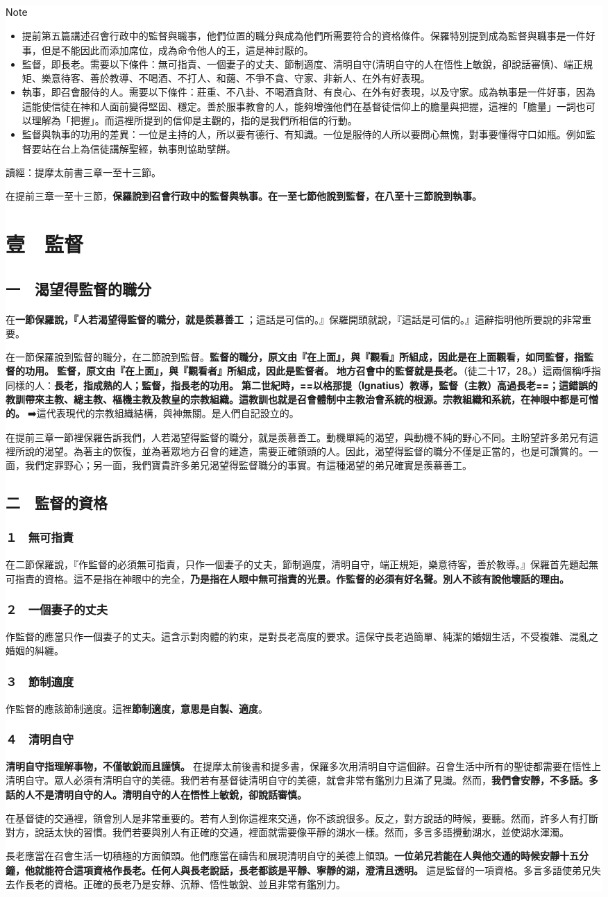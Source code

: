 
> [!NOTE]
> - 提前第五篇講述召會行政中的監督與職事，他們位置的職分與成為他們所需要符合的資格條件。保羅特別提到成為監督與職事是一件好事，但是不能因此而添加席位，成為命令他人的王，這是神討厭的。
> -  監督，即長老。需要以下條件：無可指責、一個妻子的丈夫、節制適度、清明自守(清明自守的人在悟性上敏銳，卻說話審慎)、端正規矩、樂意待客、善於教導、不喝酒、不打人、和藹、不爭不貪、守家、非新人、在外有好表現。
>  - 執事，即召會服侍的人。需要以下條件：莊重、不八卦、不喝酒貪財、有良心、在外有好表現，以及守家。成為執事是一件好事，因為這能使信徒在神和人面前變得堅固、穩定。善於服事教會的人，能夠增強他們在基督徒信仰上的膽量與把握，這裡的「膽量」一詞也可以理解為「把握」。而這裡所提到的信仰是主觀的，指的是我們所相信的行動。
> - 監督與執事的功用的差異：一位是主持的人，所以要有德行、有知識。一位是服侍的人所以要問心無愧，對事要懂得守口如瓶。例如監督要站在台上為信徒講解聖經，執事則協助擘餅。

讀經：提摩太前書三章一至十三節。

在提前三章一至十三節，**保羅說到召會行政中的監督與執事。在一至七節他說到監督，在八至十三節說到執事。**

# 壹　監督

## 一　渴望得監督的職分

在**一節保羅說，『人若渴望得監督的職分，就是羨慕善工** ；這話是可信的。』保羅開頭就說，『這話是可信的。』這辭指明他所要說的非常重要。

在一節保羅說到監督的職分，在二節說到監督。**監督的職分，原文由『在上面』，與『觀看』所組成，因此是在上面觀看，如同監督，指監督的功用。** **監督，原文由『在上面』，與『觀看者』所組成，因此是監督者。** **地方召會中的監督就是長老。**（徒二十17，28。）這兩個稱呼指同樣的人：**長老，指成熟的人；監督，指長老的功用。** **第二世紀時，==以格那提（Ignatius）教導，監督（主教）高過長老==；這錯誤的教訓帶來主教、總主教、樞機主教及教皇的宗教組織。這教訓也就是召會體制中主教治會系統的根源。宗教組織和系統，在神眼中都是可憎的。**
➡️這代表現代的宗教組織結構，與神無關。是人們自記設立的。

在提前三章一節裡保羅告訴我們，人若渴望得監督的職分，就是羨慕善工。動機單純的渴望，與動機不純的野心不同。主盼望許多弟兄有這裡所說的渴望。為著主的恢復，並為著眾地方召會的建造，需要正確領頭的人。因此，渴望得監督的職分不僅是正當的，也是可讚賞的。一面，我們定罪野心；另一面，我們寶貴許多弟兄渴望得監督職分的事實。有這種渴望的弟兄確實是羨慕善工。

## 二　監督的資格

### １　無可指責

在二節保羅說，『作監督的必須無可指責，只作一個妻子的丈夫，節制適度，清明自守，端正規矩，樂意待客，善於教導。』保羅首先題起無可指責的資格。這不是指在神眼中的完全，**乃是指在人眼中無可指責的光景。作監督的必須有好名聲。別人不該有說他壞話的理由。**

### ２　一個妻子的丈夫

作監督的應當只作一個妻子的丈夫。這含示對肉體的約束，是對長老高度的要求。這保守長老過簡單、純潔的婚姻生活，不受複雜、混亂之婚姻的糾纏。

### ３　節制適度

作監督的應該節制適度。這裡**節制適度，意思是自製、適度**。

### ４　清明自守

**清明自守指理解事物，不僅敏銳而且謹慎。** 在提摩太前後書和提多書，保羅多次用清明自守這個辭。召會生活中所有的聖徒都需要在悟性上清明自守。眾人必須有清明自守的美德。我們若有基督徒清明自守的美德，就會非常有鑑別力且滿了見識。然而，**我們會安靜，不多話。多話的人不是清明自守的人。清明自守的人在悟性上敏銳，卻說話審慎。**

在基督徒的交通裡，領會別人是非常重要的。若有人到你這裡來交通，你不該說很多。反之，對方說話的時候，要聽。然而，許多人有打斷對方，說話太快的習慣。我們若要與別人有正確的交通，裡面就需要像平靜的湖水一樣。然而，多言多語攪動湖水，並使湖水渾濁。

長老應當在召會生活一切積極的方面領頭。他們應當在禱告和展現清明自守的美德上領頭。**一位弟兄若能在人與他交通的時候安靜十五分鐘，他就能符合這項資格作長老。任何人與長老說話，長老都該是平靜、寧靜的湖，澄清且透明。** 這是監督的一項資格。多言多語使弟兄失去作長老的資格。正確的長老乃是安靜、沉靜、悟性敏銳、並且非常有鑑別力。
